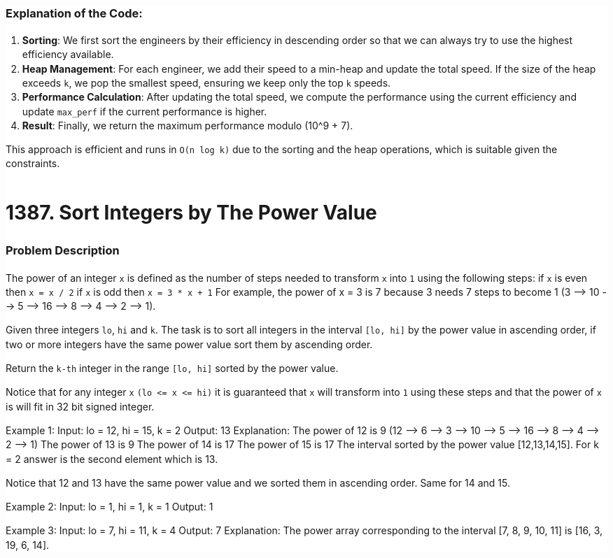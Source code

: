 
### Explanation of the Code:
1. **Sorting**: We first sort the engineers by their efficiency in descending order so that we can always try to use the highest efficiency available.
2. **Heap Management**: For each engineer, we add their speed to a min-heap and update the total speed. If the size of the heap exceeds `k`, we pop the smallest speed, ensuring we keep only the top `k` speeds.
3. **Performance Calculation**: After updating the total speed, we compute the performance using the current efficiency and update `max_perf` if the current performance is higher.
4. **Result**: Finally, we return the maximum performance modulo \(10^9 + 7\).

This approach is efficient and runs in `O(n log k)` due to the sorting and the heap operations, which is suitable given the constraints.

# 1387. Sort Integers by The Power Value

### Problem Description 
The power of an integer `x` is defined as the number of steps needed to transform `x` into `1` using the following steps:
if `x` is even then `x = x / 2`
if `x` is odd then `x = 3 * x + 1`
For example, the power of x = 3 is 7 because 3 needs 7 steps to become 1 (3 --> 10 --> 5 --> 16 --> 8 --> 4 --> 2 --> 1).

Given three integers `lo`, `hi` and `k`. The task is to sort all integers in the interval `[lo, hi]` by the power value in ascending order, if two or more integers have the same power value sort them by ascending order.

Return the `k-th` integer in the range `[lo, hi]` sorted by the power value.

Notice that for any integer `x` `(lo <= x <= hi)` it is guaranteed that `x` will transform into `1` using these steps and that the power of `x` is will fit in 32 bit signed integer.


Example 1:
Input: lo = 12, hi = 15, k = 2
Output: 13
Explanation: The power of 12 is 9 (12 --> 6 --> 3 --> 10 --> 5 --> 16 --> 8 --> 4 --> 2 --> 1)
The power of 13 is 9
The power of 14 is 17
The power of 15 is 17
The interval sorted by the power value [12,13,14,15]. For k = 2 answer is the second element which is 13.

Notice that 12 and 13 have the same power value and we sorted them in ascending order. Same for 14 and 15.


Example 2:
Input: lo = 1, hi = 1, k = 1
Output: 1

Example 3:
Input: lo = 7, hi = 11, k = 4
Output: 7
Explanation: The power array corresponding to the interval [7, 8, 9, 10, 11] is [16, 3, 19, 6, 14].

